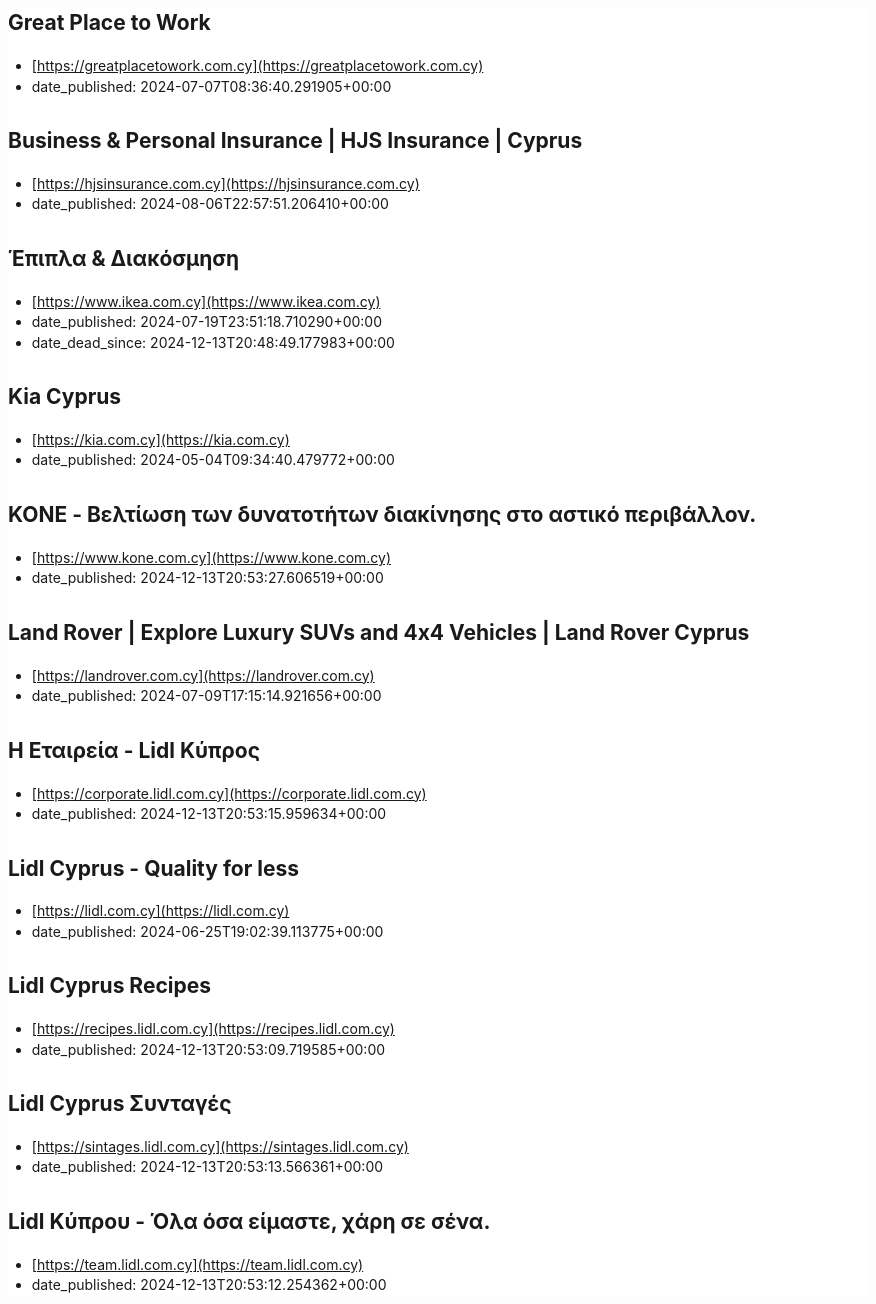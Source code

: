 ## Great Place to Work
 - [https://greatplacetowork.com.cy](https://greatplacetowork.com.cy)
 - date_published: 2024-07-07T08:36:40.291905+00:00

 ## Business & Personal Insurance | HJS Insurance | Cyprus
 - [https://hjsinsurance.com.cy](https://hjsinsurance.com.cy)
 - date_published: 2024-08-06T22:57:51.206410+00:00

 ## Έπιπλα & Διακόσμηση
 - [https://www.ikea.com.cy](https://www.ikea.com.cy)
 - date_published: 2024-07-19T23:51:18.710290+00:00
 - date_dead_since: 2024-12-13T20:48:49.177983+00:00

 ## Kia Cyprus
 - [https://kia.com.cy](https://kia.com.cy)
 - date_published: 2024-05-04T09:34:40.479772+00:00

 ## KONE - Βελτίωση των δυνατοτήτων διακίνησης στο αστικό περιβάλλον.
 - [https://www.kone.com.cy](https://www.kone.com.cy)
 - date_published: 2024-12-13T20:53:27.606519+00:00

 ## Land Rover | Explore Luxury SUVs and 4x4 Vehicles | Land Rover Cyprus
 - [https://landrover.com.cy](https://landrover.com.cy)
 - date_published: 2024-07-09T17:15:14.921656+00:00

 ## Η Εταιρεία - Lidl Κύπρος
 - [https://corporate.lidl.com.cy](https://corporate.lidl.com.cy)
 - date_published: 2024-12-13T20:53:15.959634+00:00

 ## Lidl Cyprus - Quality for less
 - [https://lidl.com.cy](https://lidl.com.cy)
 - date_published: 2024-06-25T19:02:39.113775+00:00

 ## Lidl Cyprus Recipes
 - [https://recipes.lidl.com.cy](https://recipes.lidl.com.cy)
 - date_published: 2024-12-13T20:53:09.719585+00:00

 ## Lidl Cyprus Συνταγές
 - [https://sintages.lidl.com.cy](https://sintages.lidl.com.cy)
 - date_published: 2024-12-13T20:53:13.566361+00:00

 ## Lidl Κύπρου - Όλα όσα είμαστε, χάρη σε σένα.
 - [https://team.lidl.com.cy](https://team.lidl.com.cy)
 - date_published: 2024-12-13T20:53:12.254362+00:00
